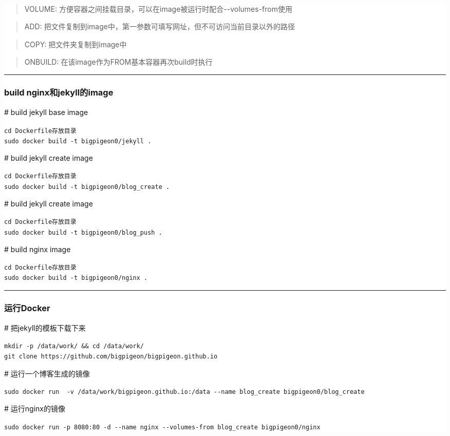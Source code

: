 > VOLUME: 方便容器之间挂载目录，可以在image被运行时配合--volumes-from使用

> ADD: 把文件复制到image中，第一参数可填写网址，但不可访问当前目录以外的路径

> COPY: 把文件夹复制到image中

> ONBUILD: 在该image作为FROM基本容器再次build时执行

---

### build nginx和jekyll的image

\# build jekyll base image

```
cd Dockerfile存放目录
sudo docker build -t bigpigeon0/jekyll . 
```

\# build jekyll create image

```
cd Dockerfile存放目录
sudo docker build -t bigpigeon0/blog_create .
```

\# build jekyll create image

```
cd Dockerfile存放目录
sudo docker build -t bigpigeon0/blog_push .
```

\# build nginx image

```
cd Dockerfile存放目录
sudo docker build -t bigpigeon0/nginx .
```

---

### 运行Docker

\# 把jekyll的模板下载下来

```
mkdir -p /data/work/ && cd /data/work/
git clone https://github.com/bigpigeon/bigpigeon.github.io
```

\# 运行一个博客生成的镜像

```
sudo docker run  -v /data/work/bigpigeon.github.io:/data --name blog_create bigpigeon0/blog_create
```

\# 运行nginx的镜像

```
sudo docker run -p 8080:80 -d --name nginx --volumes-from blog_create bigpigeon0/nginx
```
